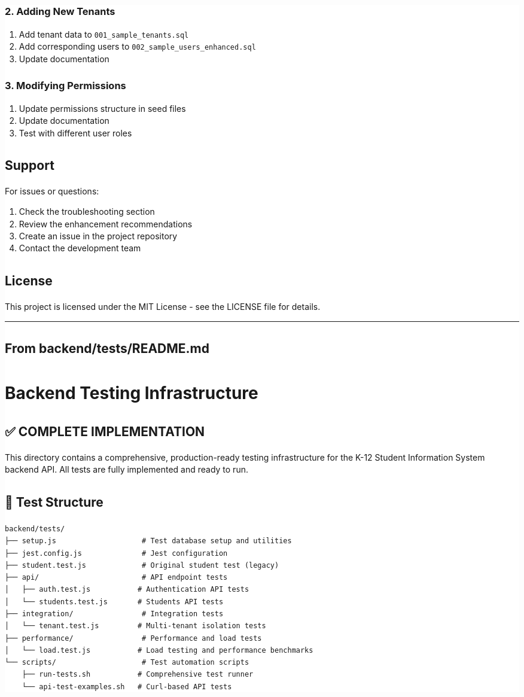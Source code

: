 ### 2. Adding New Tenants
1. Add tenant data to `001_sample_tenants.sql`
2. Add corresponding users to `002_sample_users_enhanced.sql`
3. Update documentation

### 3. Modifying Permissions
1. Update permissions structure in seed files
2. Update documentation
3. Test with different user roles

## Support

For issues or questions:
1. Check the troubleshooting section
2. Review the enhancement recommendations
3. Create an issue in the project repository
4. Contact the development team

## License

This project is licensed under the MIT License - see the LICENSE file for details.


---

## From backend/tests/README.md



# Backend Testing Infrastructure

## ✅ **COMPLETE IMPLEMENTATION**

This directory contains a comprehensive, production-ready testing infrastructure for the K-12 Student Information System backend API. All tests are fully implemented and ready to run.

## 📁 **Test Structure**

```
backend/tests/
├── setup.js                    # Test database setup and utilities
├── jest.config.js              # Jest configuration
├── student.test.js             # Original student test (legacy)
├── api/                        # API endpoint tests
│   ├── auth.test.js           # Authentication API tests
│   └── students.test.js       # Students API tests
├── integration/                # Integration tests
│   └── tenant.test.js         # Multi-tenant isolation tests
├── performance/                # Performance and load tests
│   └── load.test.js           # Load testing and performance benchmarks
└── scripts/                    # Test automation scripts
    ├── run-tests.sh           # Comprehensive test runner
    └── api-test-examples.sh   # Curl-based API tests
```
